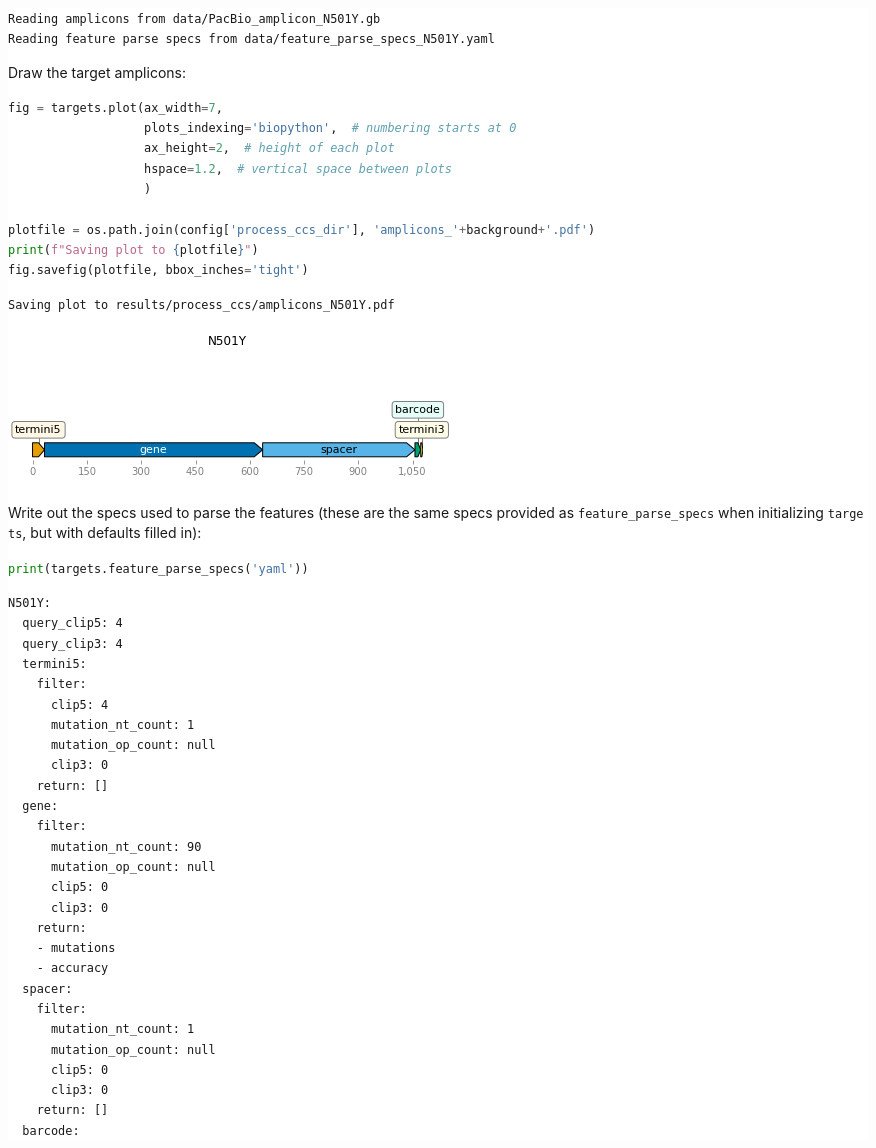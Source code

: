     Reading amplicons from data/PacBio_amplicon_N501Y.gb
    Reading feature parse specs from data/feature_parse_specs_N501Y.yaml


Draw the target amplicons:


```python
fig = targets.plot(ax_width=7,
                   plots_indexing='biopython',  # numbering starts at 0
                   ax_height=2,  # height of each plot
                   hspace=1.2,  # vertical space between plots
                   )

plotfile = os.path.join(config['process_ccs_dir'], 'amplicons_'+background+'.pdf')
print(f"Saving plot to {plotfile}")
fig.savefig(plotfile, bbox_inches='tight')
```

    Saving plot to results/process_ccs/amplicons_N501Y.pdf



    
![png](process_ccs_N501Y_files/process_ccs_N501Y_22_1.png)
    


Write out the specs used to parse the features (these are the same specs provided as `feature_parse_specs` when initializing `targets`, but with defaults filled in):


```python
print(targets.feature_parse_specs('yaml'))
```

    N501Y:
      query_clip5: 4
      query_clip3: 4
      termini5:
        filter:
          clip5: 4
          mutation_nt_count: 1
          mutation_op_count: null
          clip3: 0
        return: []
      gene:
        filter:
          mutation_nt_count: 90
          mutation_op_count: null
          clip5: 0
          clip3: 0
        return:
        - mutations
        - accuracy
      spacer:
        filter:
          mutation_nt_count: 1
          mutation_op_count: null
          clip5: 0
          clip3: 0
        return: []
      barcode: